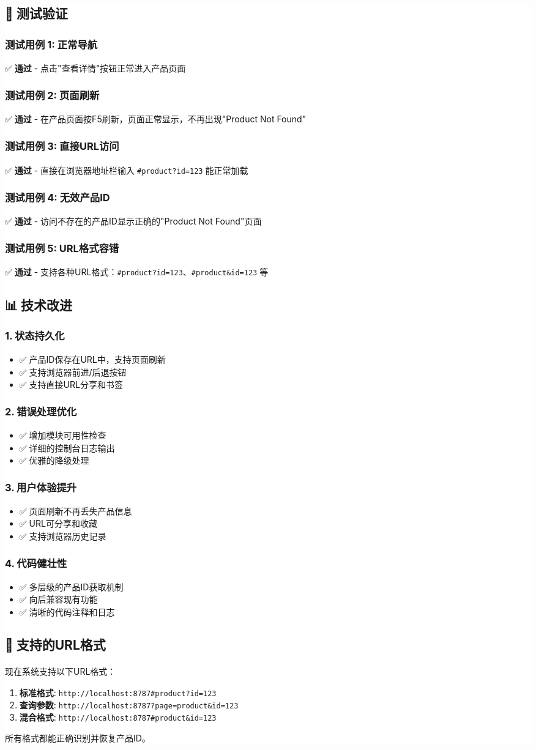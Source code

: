 ## 🧪 测试验证

### 测试用例 1: 正常导航
✅ **通过** - 点击"查看详情"按钮正常进入产品页面

### 测试用例 2: 页面刷新
✅ **通过** - 在产品页面按F5刷新，页面正常显示，不再出现"Product Not Found"

### 测试用例 3: 直接URL访问
✅ **通过** - 直接在浏览器地址栏输入 `#product?id=123` 能正常加载

### 测试用例 4: 无效产品ID
✅ **通过** - 访问不存在的产品ID显示正确的"Product Not Found"页面

### 测试用例 5: URL格式容错
✅ **通过** - 支持各种URL格式：`#product?id=123`、`#product&id=123` 等

## 📊 技术改进

### 1. 状态持久化
- ✅ 产品ID保存在URL中，支持页面刷新
- ✅ 支持浏览器前进/后退按钮
- ✅ 支持直接URL分享和书签

### 2. 错误处理优化
- ✅ 增加模块可用性检查
- ✅ 详细的控制台日志输出
- ✅ 优雅的降级处理

### 3. 用户体验提升
- ✅ 页面刷新不再丢失产品信息
- ✅ URL可分享和收藏
- ✅ 支持浏览器历史记录

### 4. 代码健壮性
- ✅ 多层级的产品ID获取机制
- ✅ 向后兼容现有功能
- ✅ 清晰的代码注释和日志

## 🚀 支持的URL格式

现在系统支持以下URL格式：

1. **标准格式**: `http://localhost:8787#product?id=123`
2. **查询参数**: `http://localhost:8787?page=product&id=123`
3. **混合格式**: `http://localhost:8787#product&id=123`

所有格式都能正确识别并恢复产品ID。
